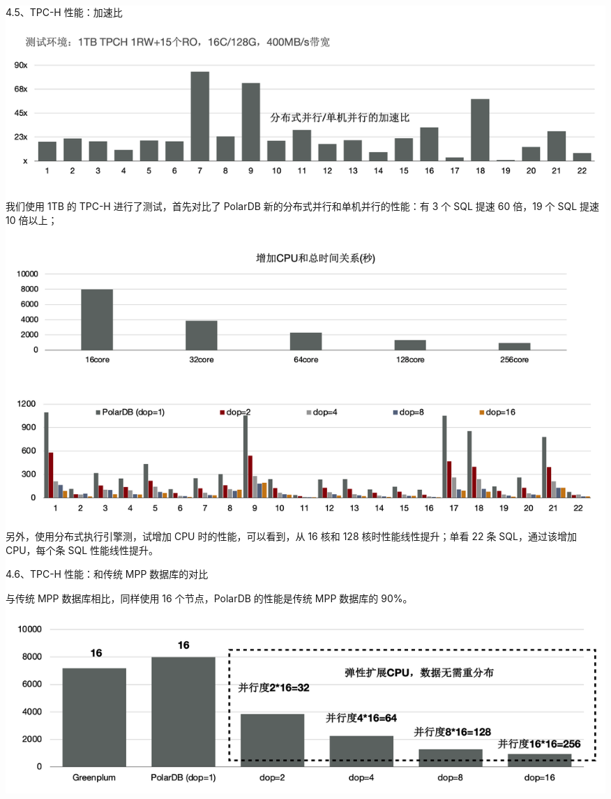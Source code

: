 4\.5、TPC-H 性能：加速比  
  
![pic](20240124_02_pic_022.png)   
  
我们使用 1TB 的 TPC-H 进行了测试，首先对比了 PolarDB 新的分布式并行和单机并行的性能：有 3 个 SQL 提速 60 倍，19 个 SQL 提速 10 倍以上；  
  
![pic](20240124_02_pic_023.png)   
  
![pic](20240124_02_pic_024.png)   
  
另外，使用分布式执行引擎测，试增加 CPU 时的性能，可以看到，从 16 核和 128 核时性能线性提升；单看 22 条 SQL，通过该增加 CPU，每个条 SQL 性能线性提升。  
  
4\.6、TPC-H 性能：和传统 MPP 数据库的对比  
    
与传统 MPP 数据库相比，同样使用 16 个节点，PolarDB 的性能是传统 MPP 数据库的 90%。  
  
![pic](20240124_02_pic_025.png)   
  